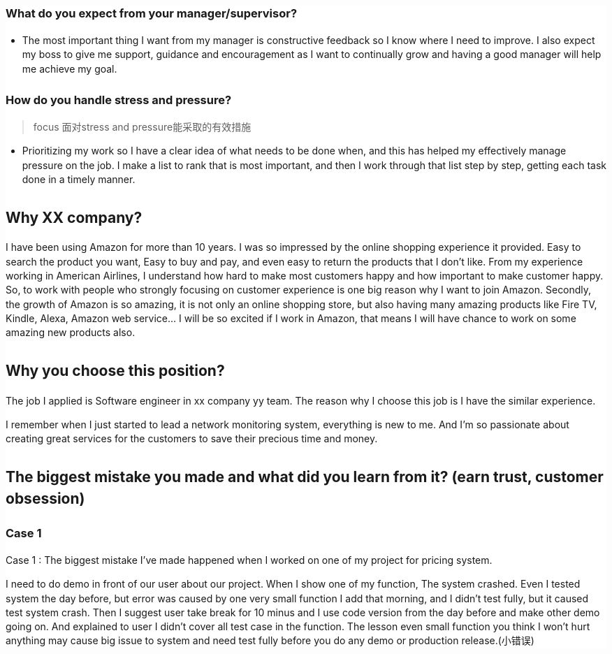 ### What do you expect from your manager/supervisor?

* The most important thing I want from my manager is constructive feedback so I know where I need to improve. 
I also expect my boss to give me support, guidance and encouragement as I want to continually grow and having a
good manager will help me achieve my goal.

### How do you handle stress and pressure?
> focus 面对stress and pressure能采取的有效措施
* Prioritizing my work so I have a clear idea of what needs to be done when, 
and this has helped my effectively manage pressure on the job.
I make a list to rank that is most important, and then I work through that list step by step, 
getting each task done in a timely manner.

## Why XX company?
I have been using Amazon for more than 10 years. I was so impressed by the online shopping experience it provided. 
Easy to search the product you want, Easy to buy and pay, and even easy to return the products that I don’t like. 
From my experience working in American Airlines, I understand how hard to make most customers happy
 and how important to make customer happy. So, to work with people who strongly focusing on customer 
 experience is one big reason why I want to join Amazon.
Secondly, the growth of Amazon is so amazing, it is not only an online shopping store, 
but also having many amazing products like Fire TV, Kindle, Alexa, Amazon web service… 
I will be so excited if I work in Amazon, that means I will have chance to work on some amazing new products also.



## Why you choose this position?

The job I applied is Software engineer in xx company yy team. 
The reason why I choose this job is I have the similar experience. 

I remember when I just started to lead a network monitoring system, everything is new to me. 
And I’m so passionate about creating great services for the customers to save their precious time and money. 


## The biggest mistake you made and what did you learn from it? (earn trust, customer obsession)

### Case 1

Case 1 : The biggest mistake I’ve made happened when I worked on one of my project for pricing system. 

I need to do demo in front of our user about our project.
 When I show one of my function, The system crashed. Even I tested system the day before, 
 but error was caused by one very small function I add that morning, and I didn’t test fully, 
 but it caused test system crash. Then I suggest user  take break for 10 minus and I use code version from 
 the day before and make other demo going on. And explained to user I didn’t cover all test case in the function. 
The lesson even small function you think I won’t hurt anything may cause big issue to system and need test 
fully before you do any demo or production release.(小错误)
